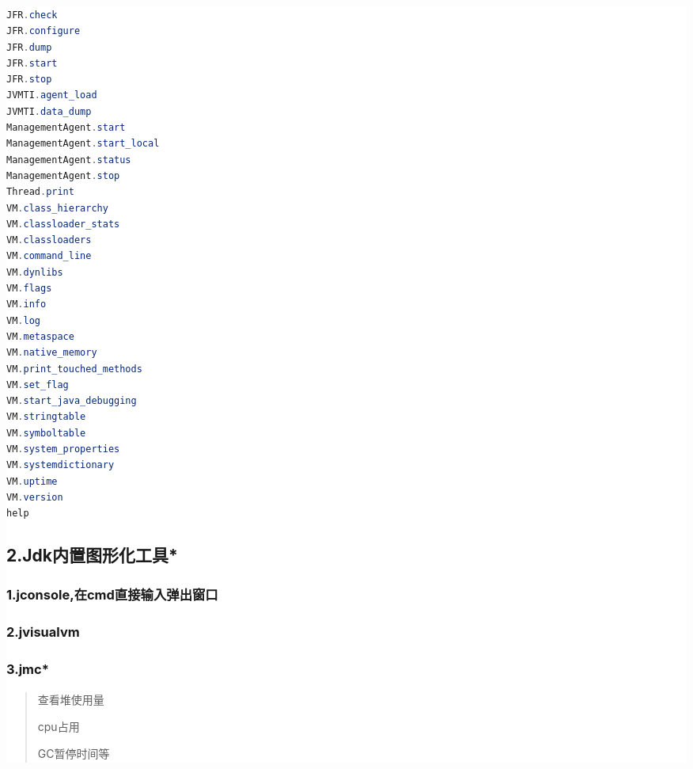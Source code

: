 ```powershell
JFR.check
JFR.configure
JFR.dump
JFR.start
JFR.stop
JVMTI.agent_load
JVMTI.data_dump
ManagementAgent.start
ManagementAgent.start_local
ManagementAgent.status
ManagementAgent.stop
Thread.print
VM.class_hierarchy
VM.classloader_stats
VM.classloaders
VM.command_line
VM.dynlibs
VM.flags
VM.info
VM.log
VM.metaspace
VM.native_memory
VM.print_touched_methods
VM.set_flag
VM.start_java_debugging
VM.stringtable
VM.symboltable
VM.system_properties
VM.systemdictionary
VM.uptime
VM.version
help

```



## 2.Jdk内置图形化工具*

### 1.jconsole,在cmd直接输入弹出窗口

### 2.jvisualvm

### 3.jmc*

> 查看堆使用量
>
> cpu占用
>
> GC暂停时间等
